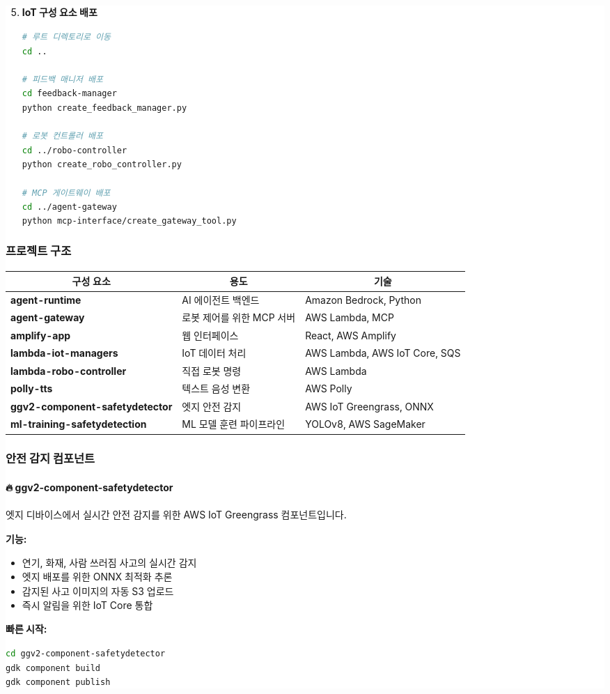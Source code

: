 5. **IoT 구성 요소 배포**
   ```bash
   # 루트 디렉토리로 이동
   cd ..
   
   # 피드백 매니저 배포
   cd feedback-manager
   python create_feedback_manager.py
   
   # 로봇 컨트롤러 배포
   cd ../robo-controller
   python create_robo_controller.py
   
   # MCP 게이트웨이 배포
   cd ../agent-gateway
   python mcp-interface/create_gateway_tool.py
   ```

### 프로젝트 구조

| 구성 요소 | 용도 | 기술 |
|-----------|---------|------------|
| **agent-runtime** | AI 에이전트 백엔드 | Amazon Bedrock, Python |
| **agent-gateway** | 로봇 제어를 위한 MCP 서버 | AWS Lambda, MCP |
| **amplify-app** | 웹 인터페이스 | React, AWS Amplify |
| **lambda-iot-managers** | IoT 데이터 처리 | AWS Lambda, AWS IoT Core, SQS |
| **lambda-robo-controller** | 직접 로봇 명령 | AWS Lambda |
| **polly-tts** | 텍스트 음성 변환 | AWS Polly |
| **ggv2-component-safetydetector** | 엣지 안전 감지 | AWS IoT Greengrass, ONNX |
| **ml-training-safetydetection** | ML 모델 훈련 파이프라인 | YOLOv8, AWS SageMaker |

### 안전 감지 컴포넌트

#### 🔥 ggv2-component-safetydetector
엣지 디바이스에서 실시간 안전 감지를 위한 AWS IoT Greengrass 컴포넌트입니다.

**기능:**
- 연기, 화재, 사람 쓰러짐 사고의 실시간 감지
- 엣지 배포를 위한 ONNX 최적화 추론
- 감지된 사고 이미지의 자동 S3 업로드
- 즉시 알림을 위한 IoT Core 통합

**빠른 시작:**
```bash
cd ggv2-component-safetydetector
gdk component build
gdk component publish
```
